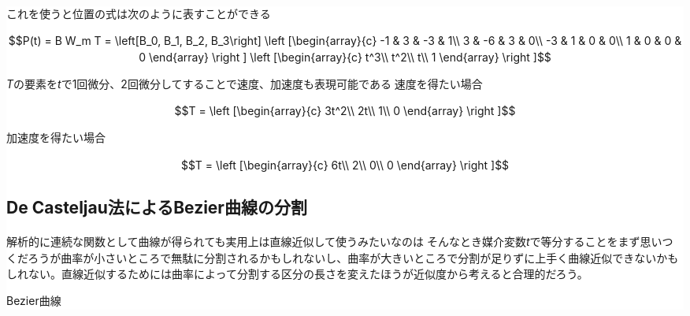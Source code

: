 これを使うと位置の式は次のように表すことができる

```math
P(t) = B  W_m T =
\left[B_0, B_1, B_2, B_3\right]

\left [\begin{array}{c}
-1 & 3 & -3 & 1\\
3 & -6 & 3 & 0\\
-3 & 1 & 0 & 0\\
1 & 0 & 0 & 0
\end{array}
\right ]

\left [\begin{array}{c}
t^3\\
t^2\\
t\\
1
\end{array}
\right ]
```

*T*の要素を*t*で1回微分、2回微分してすることで速度、加速度も表現可能である 速度を得たい場合

```math
T = 
\left [\begin{array}{c}
3t^2\\
2t\\
1\\
0
\end{array}
\right ]
```

加速度を得たい場合

```math
T = 
\left [\begin{array}{c}
6t\\
2\\
0\\
0
\end{array}
\right ]
```

## De Casteljau法によるBezier曲線の分割

解析的に連続な関数として曲線が得られても実用上は直線近似して使うみたいなのは そんなとき媒介変数*t*で等分することをまず思いつくだろうが曲率が小さいところで無駄に分割されるかもしれないし、曲率が大きいところで分割が足りずに上手く曲線近似できないかもしれない。直線近似するためには曲率によって分割する区分の長さを変えたほうが近似度から考えると合理的だろう。

Bezier曲線
